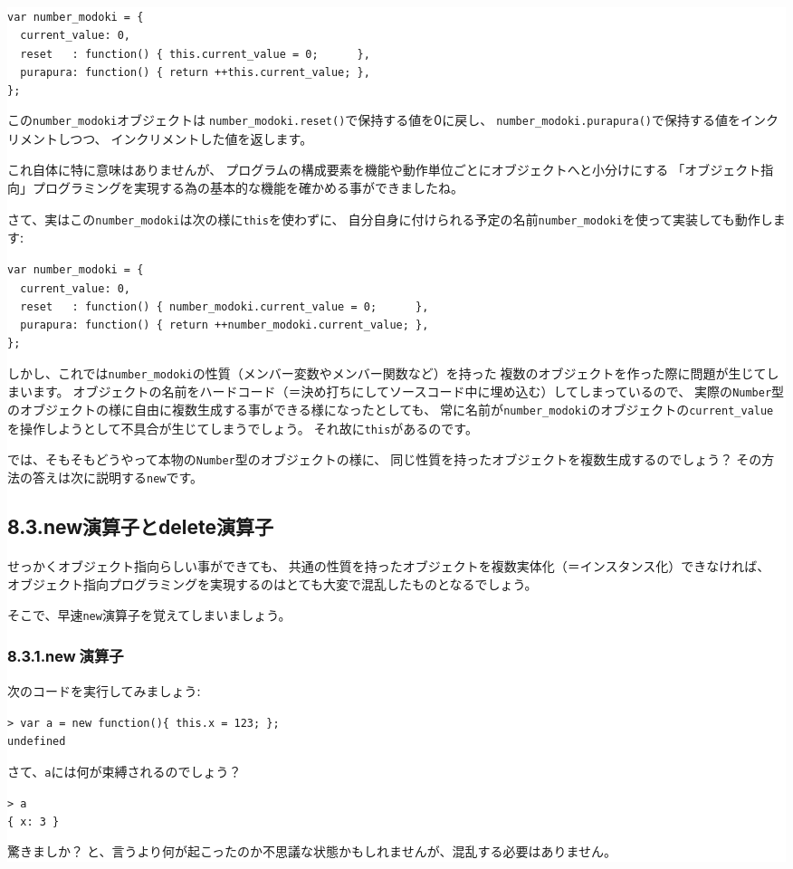     var number_modoki = {
      current_value: 0,
      reset   : function() { this.current_value = 0;      },
      purapura: function() { return ++this.current_value; },
    };

この`number_modoki`オブジェクトは
`number_modoki.reset()`で保持する値を0に戻し、
`number_modoki.purapura()`で保持する値をインクリメントしつつ、
インクリメントした値を返します。

これ自体に特に意味はありませんが、
プログラムの構成要素を機能や動作単位ごとにオブジェクトへと小分けにする
「オブジェクト指向」プログラミングを実現する為の基本的な機能を確かめる事ができましたね。

さて、実はこの`number_modoki`は次の様に`this`を使わずに、
自分自身に付けられる予定の名前`number_modoki`を使って実装しても動作します: 

    var number_modoki = {
      current_value: 0,
      reset   : function() { number_modoki.current_value = 0;      },
      purapura: function() { return ++number_modoki.current_value; },
    };

しかし、これでは`number_modoki`の性質（メンバー変数やメンバー関数など）を持った
複数のオブジェクトを作った際に問題が生じてしまいます。
オブジェクトの名前をハードコード（＝決め打ちにしてソースコード中に埋め込む）してしまっているので、
実際の`Number`型のオブジェクトの様に自由に複数生成する事ができる様になったとしても、
常に名前が`number_modoki`のオブジェクトの`current_value`を操作しようとして不具合が生じてしまうでしょう。
それ故に`this`があるのです。

では、そもそもどうやって本物の`Number`型のオブジェクトの様に、
同じ性質を持ったオブジェクトを複数生成するのでしょう？
その方法の答えは次に説明する`new`です。

## 8.3.new演算子とdelete演算子

せっかくオブジェクト指向らしい事ができても、
共通の性質を持ったオブジェクトを複数実体化（＝インスタンス化）できなければ、
オブジェクト指向プログラミングを実現するのはとても大変で混乱したものとなるでしょう。

そこで、早速`new`演算子を覚えてしまいましょう。

### 8.3.1.new 演算子

次のコードを実行してみましょう: 

    > var a = new function(){ this.x = 123; };
    undefined

さて、`a`には何が束縛されるのでしょう？

    > a
    { x: 3 }

驚きましか？
と、言うより何が起こったのか不思議な状態かもしれませんが、混乱する必要はありません。
